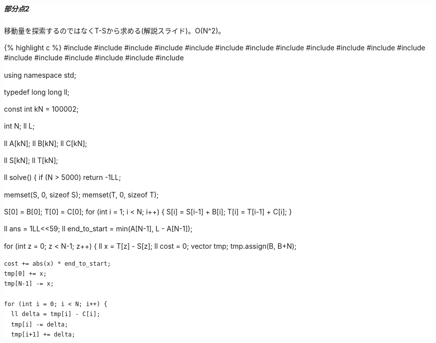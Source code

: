 ##### 部分点2

移動量を探索するのではなくT-Sから求める(解説スライド)。O(N^2)。

{% highlight c %}
#include <iostream>
#include <sstream>
#include <fstream>
#include <string>
#include <vector>
#include <deque>
#include <queue>
#include <stack>
#include <set>
#include <map>
#include <algorithm>
#include <utility>
#include <bitset>
#include <cmath>
#include <cstdlib>
#include <ctime>
#include <cstring>
#include <cstdio>

using namespace std;

typedef long long ll;

const int kN = 100002;

int N;
ll L;

ll A[kN];
ll B[kN];
ll C[kN];

ll S[kN];
ll T[kN];

ll solve() {
  if (N > 5000) return -1LL;

  memset(S, 0, sizeof S);
  memset(T, 0, sizeof T);

  S[0] = B[0];
  T[0] = C[0];
  for (int i = 1; i < N; i++) {
    S[i] = S[i-1] + B[i];
    T[i] = T[i-1] + C[i];
  }

  ll ans = 1LL<<59;
  ll end_to_start = min(A[N-1], L - A[N-1]);

  for (int z = 0; z < N-1; z++) {
    ll x = T[z] - S[z];
    ll cost = 0;
    vector<ll> tmp;
    tmp.assign(B, B+N);

    cost += abs(x) * end_to_start;
    tmp[0] += x;
    tmp[N-1] -= x;

    for (int i = 0; i < N; i++) {
      ll delta = tmp[i] - C[i];
      tmp[i] -= delta;
      tmp[i+1] += delta;